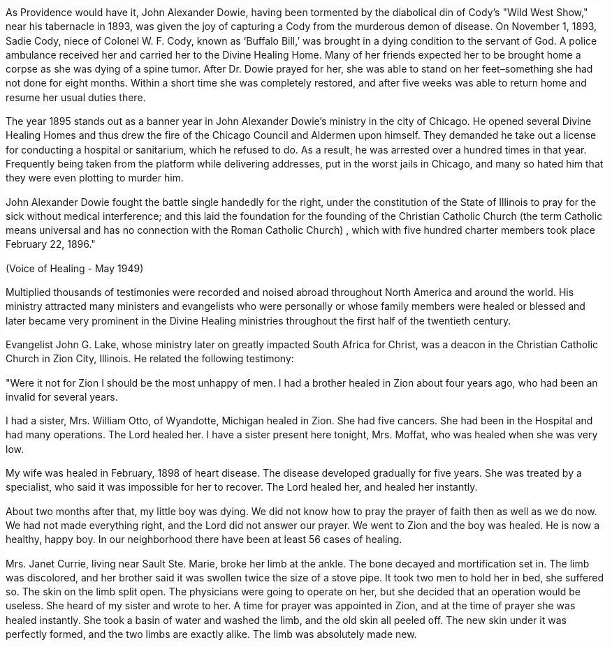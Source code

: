 As Providence would have it, John Alexander Dowie, having been tormented by the diabolical din of Cody’s "Wild West Show," near his tabernacle in 1893, was given the joy of capturing a Cody from the murderous demon of disease. On November 1, 1893, Sadie Cody, niece of Colonel W. F. Cody, known as ‘Buffalo Bill,’ was brought in a dying condition to the servant of God. A police ambulance received her and carried her to the Divine Healing Home. Many of her friends expected her to be brought home a corpse as she was dying of a spine tumor. After Dr. Dowie prayed for her, she was able to stand on her feet–something she had not done for eight months. Within a short time she was completely restored, and after five weeks was able to return home and resume her usual duties there.

The year 1895 stands out as a banner year in John Alexander Dowie’s ministry in the city of Chicago. He opened several Divine Healing Homes and thus drew the fire of the Chicago Council and Aldermen upon himself. They demanded he take out a license for conducting a hospital or sanitarium, which he refused to do. As a result, he was arrested over a hundred times in that year. Frequently being taken from the platform while delivering addresses, put in the worst jails in Chicago, and many so hated him that they were even plotting to murder him.

John Alexander Dowie fought the battle single handedly for the right, under the constitution of the State of Illinois to pray for the sick without medical interference; and this laid the foundation for the founding of the Christian Catholic Church (the term Catholic means universal and has no connection with the Roman Catholic Church) , which with five hundred charter members took place February 22, 1896."

(Voice of Healing - May 1949)

Multiplied thousands of testimonies were recorded and noised abroad throughout North America and around the world. His ministry attracted many ministers and evangelists who were personally or whose family members were healed or blessed and later became very prominent in the Divine Healing ministries throughout the first half of the twentieth century.

Evangelist John G. Lake, whose ministry later on greatly impacted South Africa for Christ, was a deacon in the Christian Catholic Church in Zion City, Illinois. He related the following testimony:

"Were it not for Zion I should be the most unhappy of men. I had a brother healed in Zion about four years ago, who had been an invalid for several years.

I had a sister, Mrs. William Otto, of Wyandotte, Michigan healed in Zion. She had five cancers. She had been in the Hospital and had many operations. The Lord healed her. I have a sister present here tonight, Mrs. Moffat, who was healed when she was very low.

My wife was healed in February, 1898 of heart disease. The disease developed gradually for five years. She was treated by a specialist, who said it was impossible for her to recover. The Lord healed her, and healed her instantly.

About two months after that, my little boy was dying. We did not know how to pray the prayer of faith then as well as we do now. We had not made everything right, and the Lord did not answer our prayer. We went to Zion and the boy was healed. He is now a healthy, happy boy. In our neighborhood there have been at least 56 cases of healing.

Mrs. Janet Currie, living near Sault Ste. Marie, broke her limb at the ankle. The bone decayed and mortification set in. The limb was discolored, and her brother said it was swollen twice the size of a stove pipe. It took two men to hold her in bed, she suffered so. The skin on the limb split open. The physicians were going to operate on her, but she decided that an operation would be useless. She heard of my sister and wrote to her. A time for prayer was appointed in Zion, and at the time of prayer she was healed instantly. She took a basin of water and washed the limb, and the old skin all peeled off. The new skin under it was perfectly formed, and the two limbs are exactly alike. The limb was absolutely made new.
